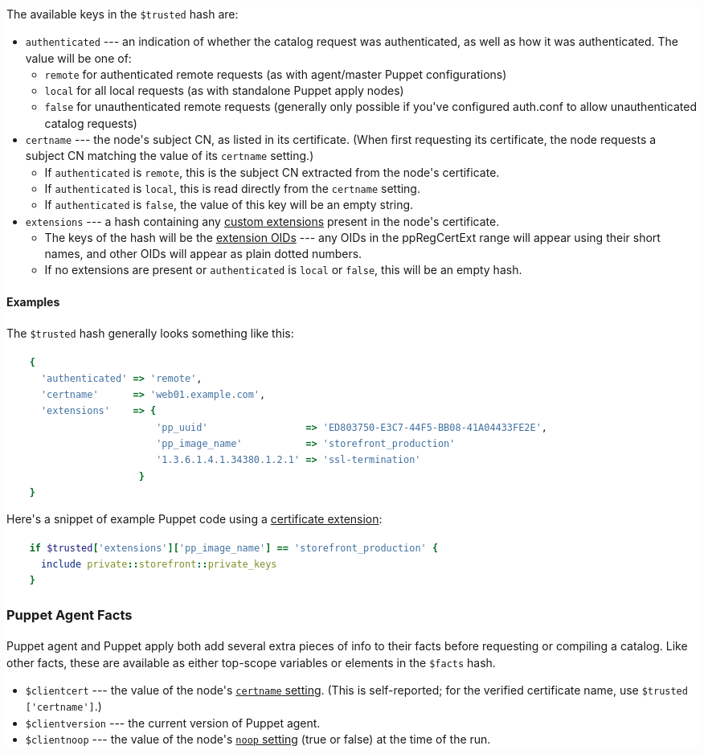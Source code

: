The available keys in the `$trusted` hash are:

* `authenticated` --- an indication of whether the catalog request was authenticated, as well as how it was authenticated. The value will be one of:
    * `remote` for authenticated remote requests (as with agent/master Puppet configurations)
    * `local` for all local requests (as with standalone Puppet apply nodes)
    * `false` for unauthenticated remote requests (generally only possible if you've configured auth.conf to allow unauthenticated catalog requests)
* `certname` --- the node's subject CN, as listed in its certificate. (When first requesting its certificate, the node requests a subject CN matching the value of its `certname` setting.)
    * If `authenticated` is `remote`, this is the subject CN extracted from the node's certificate.
    * If `authenticated` is `local`, this is read directly from the `certname` setting.
    * If `authenticated` is `false`, the value of this key will be an empty string.
* `extensions` --- a hash containing any [custom extensions][extensions] present in the node's certificate.
    * The keys of the hash will be the [extension OIDs](./ssl_attributes_extensions.html#recommended-oids-for-extensions) --- any OIDs in the ppRegCertExt range will appear using their short names, and other OIDs will appear as plain dotted numbers.
    * If no extensions are present or `authenticated` is `local` or `false`, this will be an empty hash.


#### Examples

The `$trusted` hash generally looks something like this:

~~~ ruby
    {
      'authenticated' => 'remote',
      'certname'      => 'web01.example.com',
      'extensions'    => {
                          'pp_uuid'                 => 'ED803750-E3C7-44F5-BB08-41A04433FE2E',
                          'pp_image_name'           => 'storefront_production'
                          '1.3.6.1.4.1.34380.1.2.1' => 'ssl-termination'
                       }
    }
~~~

Here's a snippet of example Puppet code using a [certificate extension][extensions]:

~~~ ruby
    if $trusted['extensions']['pp_image_name'] == 'storefront_production' {
      include private::storefront::private_keys
    }
~~~


### Puppet Agent Facts

Puppet agent and Puppet apply both add several extra pieces of info to their facts before requesting or compiling a catalog. Like other facts, these are available as either top-scope variables or elements in the `$facts` hash.

* `$clientcert` --- the value of the node's [`certname` setting][certname]. (This is self-reported; for the verified certificate name, use `$trusted['certname']`.)
* `$clientversion` --- the current version of Puppet agent.
* `$clientnoop` --- the value of the node's [`noop` setting][noop] (true or false) at the time of the run.


[definedtype]: ./lang_defined_types.html
[environment]: ./environments.html
[topscope]: ./lang_scope.html#top-scope
[core_facts]: /facter/latest/core_facts.html
[facter]: /facter/latest
[customfacts]: /facter/latest/custom_facts.html
[external facts]: /facter/latest/custom_facts.html#external-facts
[catalog]: ./lang_summary.html#compilation-and-catalogs
[noop]: /puppet/3.8/reference/configuration.html#noop
[certname]: /puppet/3.8/reference/configuration.html#certname
[puppetdb_facts]: /puppetdb/latest/api/index.html
[localscope]: ./lang_scope.html#local-scopes
[trusted_on]: ./config_important_settings.html#getting-new-features-early
[scope]: ./lang_scope
[extensions]: ./ssl_attributes_extensions.html
[structured_facts_on]: ./config_important_settings.html#getting-new-features-early
[strings]: ./lang_datatypes.html#strings
[datatypes]: ./lang_datatypes.html
[qualified_var_names]: ./lang_variables.html#accessing-out-of-scope-variables